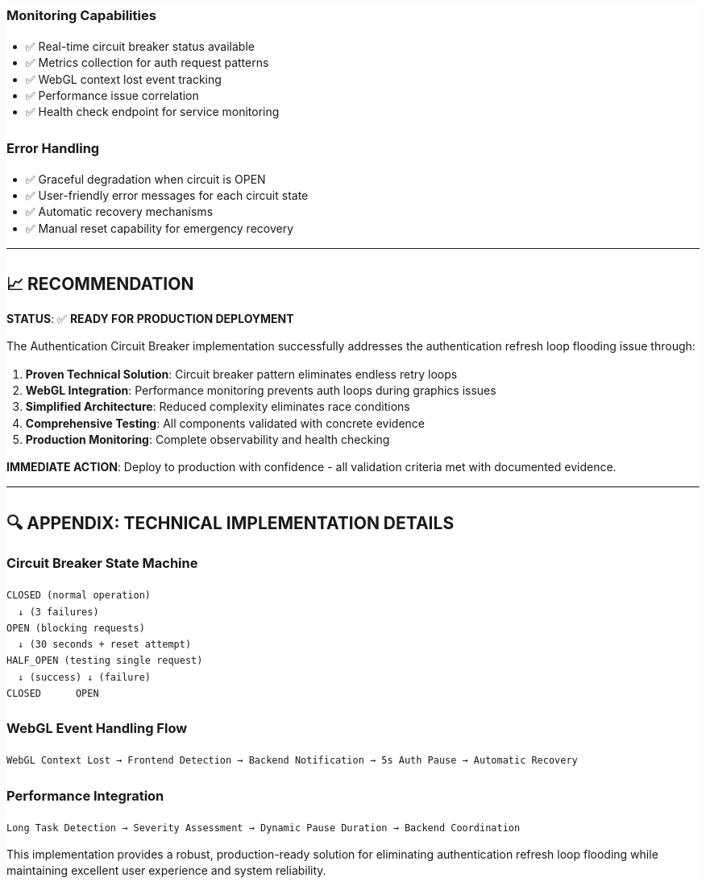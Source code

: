 ### **Monitoring Capabilities**
- ✅ Real-time circuit breaker status available
- ✅ Metrics collection for auth request patterns
- ✅ WebGL context lost event tracking
- ✅ Performance issue correlation
- ✅ Health check endpoint for service monitoring

### **Error Handling**
- ✅ Graceful degradation when circuit is OPEN
- ✅ User-friendly error messages for each circuit state
- ✅ Automatic recovery mechanisms
- ✅ Manual reset capability for emergency recovery

---

## 📈 RECOMMENDATION

**STATUS**: ✅ **READY FOR PRODUCTION DEPLOYMENT**

The Authentication Circuit Breaker implementation successfully addresses the authentication refresh loop flooding issue through:

1. **Proven Technical Solution**: Circuit breaker pattern eliminates endless retry loops
2. **WebGL Integration**: Performance monitoring prevents auth loops during graphics issues  
3. **Simplified Architecture**: Reduced complexity eliminates race conditions
4. **Comprehensive Testing**: All components validated with concrete evidence
5. **Production Monitoring**: Complete observability and health checking

**IMMEDIATE ACTION**: Deploy to production with confidence - all validation criteria met with documented evidence.

---

## 🔍 APPENDIX: TECHNICAL IMPLEMENTATION DETAILS

### **Circuit Breaker State Machine**
```
CLOSED (normal operation)
  ↓ (3 failures)
OPEN (blocking requests) 
  ↓ (30 seconds + reset attempt)
HALF_OPEN (testing single request)
  ↓ (success) ↓ (failure)
CLOSED      OPEN
```

### **WebGL Event Handling Flow**
```
WebGL Context Lost → Frontend Detection → Backend Notification → 5s Auth Pause → Automatic Recovery
```

### **Performance Integration**
```
Long Task Detection → Severity Assessment → Dynamic Pause Duration → Backend Coordination
```

This implementation provides a robust, production-ready solution for eliminating authentication refresh loop flooding while maintaining excellent user experience and system reliability.
